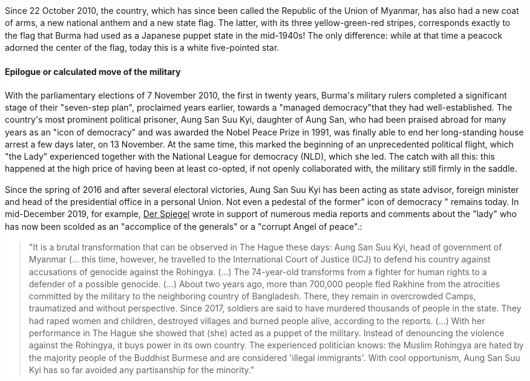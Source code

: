 Since 22 October 2010, the country, which has since been called the Republic of the Union of Myanmar, has also had a new coat of arms, a new national anthem and a new state flag.  The latter, with its three yellow-green-red stripes, corresponds exactly to the flag that Burma had used as a Japanese puppet state in the mid-1940s! The only difference: while at that time a peacock adorned the center of the flag, today this is a white five-pointed star.

#### Epilogue or calculated move of the military

With the parliamentary elections of 7 November 2010, the first in twenty years, Burma's military rulers completed a significant stage of their "seven-step plan", proclaimed years earlier, towards a "managed democracy"that they had well-established.  The country's most prominent political prisoner, Aung San Suu Kyi, daughter of Aung San, who had been praised abroad for many years as an "icon of democracy" and was awarded the Nobel Peace Prize in 1991, was finally able to end her long-standing house arrest a few days later, on 13 November.  At the same time, this marked the beginning of an unprecedented political flight, which "the Lady" experienced together with the National League for democracy (NLD), which she led. The catch with all this: this happened at the high price of having been at least co-opted, if not openly collaborated with, the military still firmly in the saddle.

Since the spring of 2016 and after several electoral victories, Aung San Suu Kyi has been acting as state advisor, foreign minister and head of the presidential office in a personal Union. Not even a pedestal of the former" icon of democracy " remains today. In mid-December 2019, for example, [Der Spiegel](https://www.spiegel.de/politik/ausland/aung-san-suu-kyi-der-korrumpierte-friedensengel-a-1300786.html "Der korrumpierte Friedensengel") wrote in support of numerous media reports and comments about the "lady" who has now been scolded as an "accomplice of the generals" or a "corrupt Angel of peace".:

> "It is a brutal transformation that can be observed in The Hague these days: Aung San Suu Kyi, head of government of Myanmar (... this time, however, he travelled to the International Court of Justice (ICJ) to defend his country against accusations of genocide against the Rohingya. (...) The 74-year-old transforms from a fighter for human rights to a defender of a possible genocide.
> (...) About two years ago, more than 700,000 people fled Rakhine from the atrocities committed by the military to the neighboring country of Bangladesh. There, they remain in overcrowded Camps, traumatized and without perspective. Since 2017, soldiers are said to have murdered thousands of people in the state. They had raped women and children, destroyed villages and burned people alive, according to the reports.
> (...) With her performance in The Hague she showed that (she) acted as a puppet of the military. Instead of denouncing the violence against the Rohingya, it buys power in its own country. The experienced politician knows: the Muslim Rohingya are hated by the majority people of the Buddhist Burmese and are considered 'illegal immigrants'. With cool opportunism, Aung San Suu Kyi has so far avoided any partisanship for the minority."
